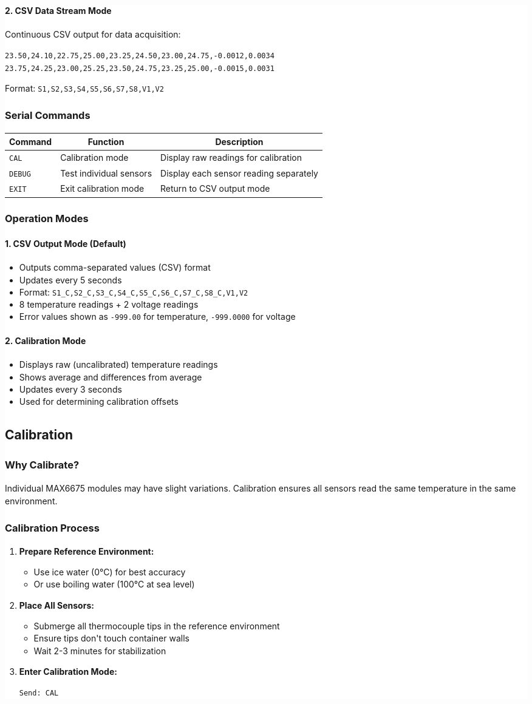#### 2. CSV Data Stream Mode
Continuous CSV output for data acquisition:
```
23.50,24.10,22.75,25.00,23.25,24.50,23.00,24.75,-0.0012,0.0034
23.75,24.25,23.00,25.25,23.50,24.75,23.25,25.00,-0.0015,0.0031
```
Format: `S1,S2,S3,S4,S5,S6,S7,S8,V1,V2`

### Serial Commands

| Command | Function | Description |
|---------|----------|-------------|
| `CAL` | Calibration mode | Display raw readings for calibration |
| `DEBUG` | Test individual sensors | Display each sensor reading separately |
| `EXIT` | Exit calibration mode | Return to CSV output mode |

### Operation Modes

#### 1. CSV Output Mode (Default)
- Outputs comma-separated values (CSV) format
- Updates every 5 seconds
- Format: `S1_C,S2_C,S3_C,S4_C,S5_C,S6_C,S7_C,S8_C,V1,V2`
- 8 temperature readings + 2 voltage readings
- Error values shown as `-999.00` for temperature, `-999.0000` for voltage

#### 2. Calibration Mode
- Displays raw (uncalibrated) temperature readings
- Shows average and differences from average
- Updates every 3 seconds
- Used for determining calibration offsets

## Calibration

### Why Calibrate?
Individual MAX6675 modules may have slight variations. Calibration ensures all sensors read the same temperature in the same environment.

### Calibration Process

1. **Prepare Reference Environment:**
   - Use ice water (0°C) for best accuracy
   - Or use boiling water (100°C at sea level)

2. **Place All Sensors:**
   - Submerge all thermocouple tips in the reference environment
   - Ensure tips don't touch container walls
   - Wait 2-3 minutes for stabilization

3. **Enter Calibration Mode:**
   ```
   Send: CAL
   ```
